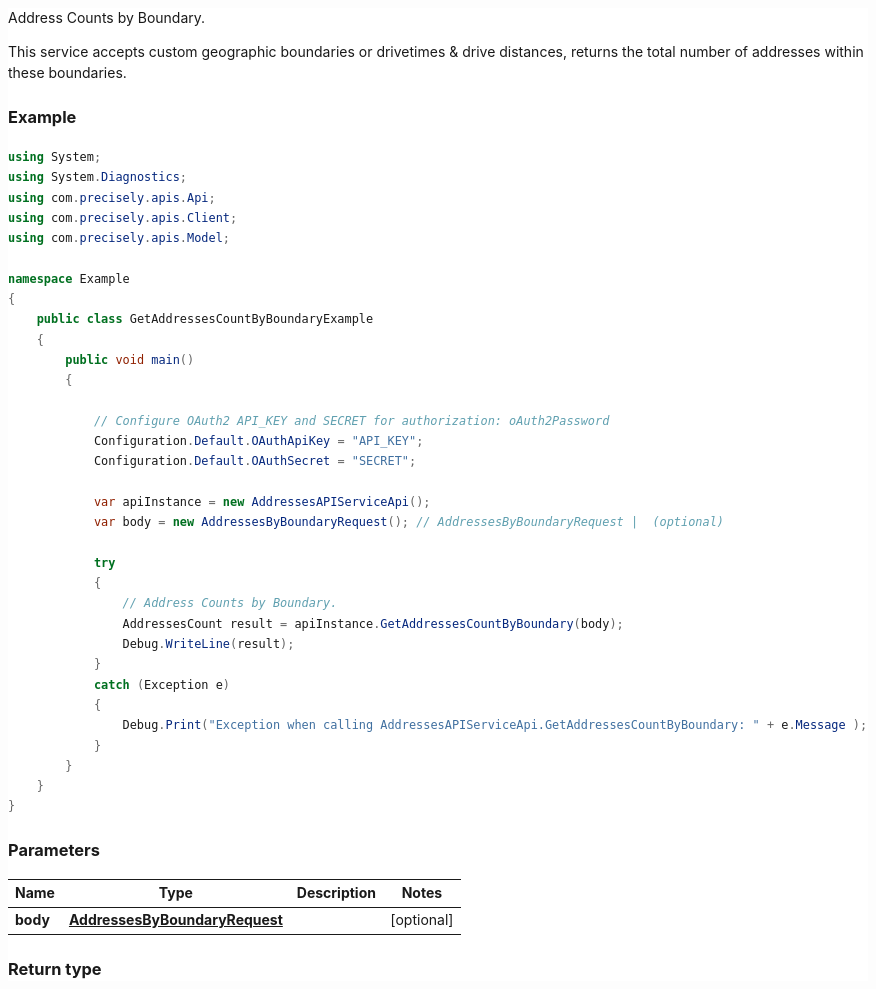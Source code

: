Address Counts by Boundary.

This service accepts custom geographic boundaries or drivetimes & drive distances, returns the total number of addresses within these boundaries.

### Example
```csharp
using System;
using System.Diagnostics;
using com.precisely.apis.Api;
using com.precisely.apis.Client;
using com.precisely.apis.Model;

namespace Example
{
    public class GetAddressesCountByBoundaryExample
    {
        public void main()
        {
            
            // Configure OAuth2 API_KEY and SECRET for authorization: oAuth2Password
            Configuration.Default.OAuthApiKey = "API_KEY";
            Configuration.Default.OAuthSecret = "SECRET";

            var apiInstance = new AddressesAPIServiceApi();
            var body = new AddressesByBoundaryRequest(); // AddressesByBoundaryRequest |  (optional) 

            try
            {
                // Address Counts by Boundary.
                AddressesCount result = apiInstance.GetAddressesCountByBoundary(body);
                Debug.WriteLine(result);
            }
            catch (Exception e)
            {
                Debug.Print("Exception when calling AddressesAPIServiceApi.GetAddressesCountByBoundary: " + e.Message );
            }
        }
    }
}
```

### Parameters

Name | Type | Description  | Notes
------------- | ------------- | ------------- | -------------
 **body** | [**AddressesByBoundaryRequest**](AddressesByBoundaryRequest.md)|  | [optional] 

### Return type
